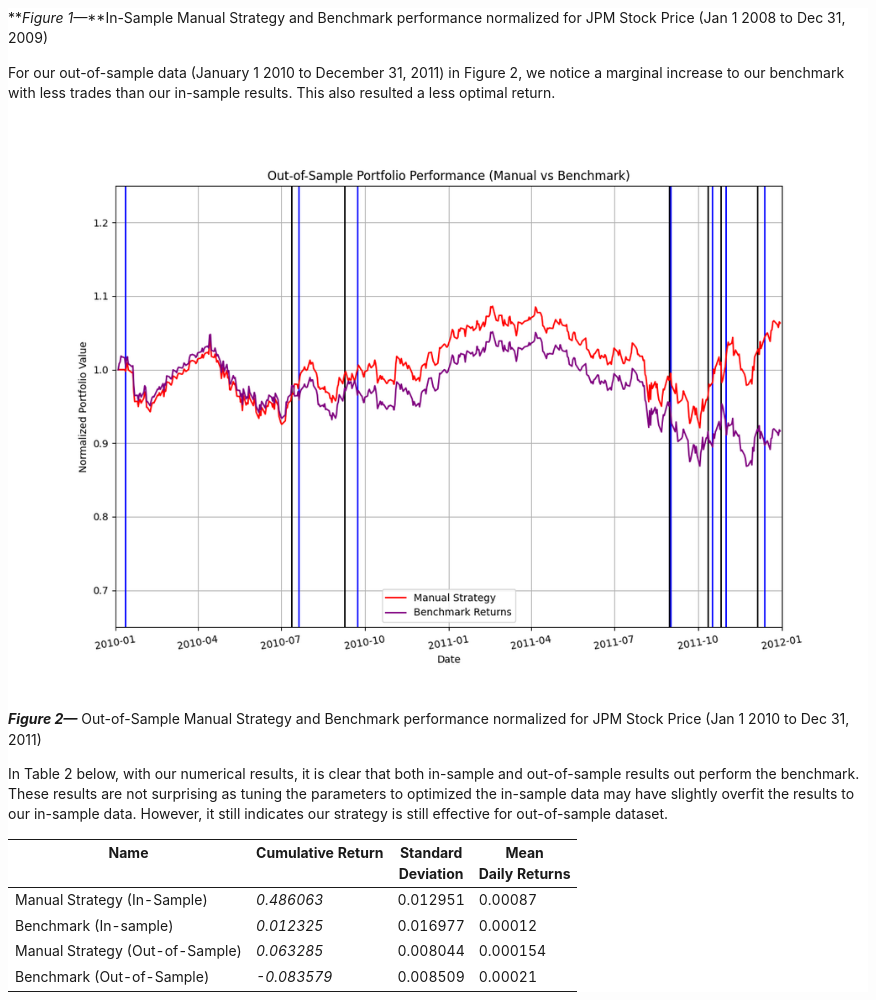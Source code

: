 **_Figure 1—_**In-Sample Manual Strategy and Benchmark performance normalized for JPM Stock Price (Jan 1 2008 to Dec 31, 2009)

For our out-of-sample data (January 1 2010 to December 31, 2011) in Figure 2, we notice a marginal increase to our benchmark with less trades than our in-sample results. This also resulted a less optimal return.

![Figure2](https://github.com/dandia89/personal-projects/blob/master/DecisionTree/Figure2_MS_Out.png)

**_Figure 2—_** Out-of-Sample Manual Strategy and Benchmark performance normalized for JPM Stock Price (Jan 1 2010 to Dec 31, 2011)

In Table 2 below, with our numerical results, it is clear that both in-sample and out-of-sample results out perform the benchmark. These results are not surprising as tuning the parameters to optimized the in-sample data may have slightly overfit the results to our in-sample data. However, it still indicates our strategy is still effective for out-of-sample dataset.

| **Name** | **Cumulative Return** | **Standard  <br>Deviation** | **Mean  <br>Daily Returns** |
| --- | --- | --- | --- |
| Manual Strategy (In-Sample) | _0.486063_ | 0.012951 | 0.00087 |
| Benchmark (In-sample) | _0.012325_ | 0.016977 | 0.00012 |
| Manual Strategy (Out-of-Sample) | _0.063285_ | 0.008044 | 0.000154 |
| Benchmark (Out-of-Sample) | _\-0.083579_ | 0.008509 | 0.00021 |
